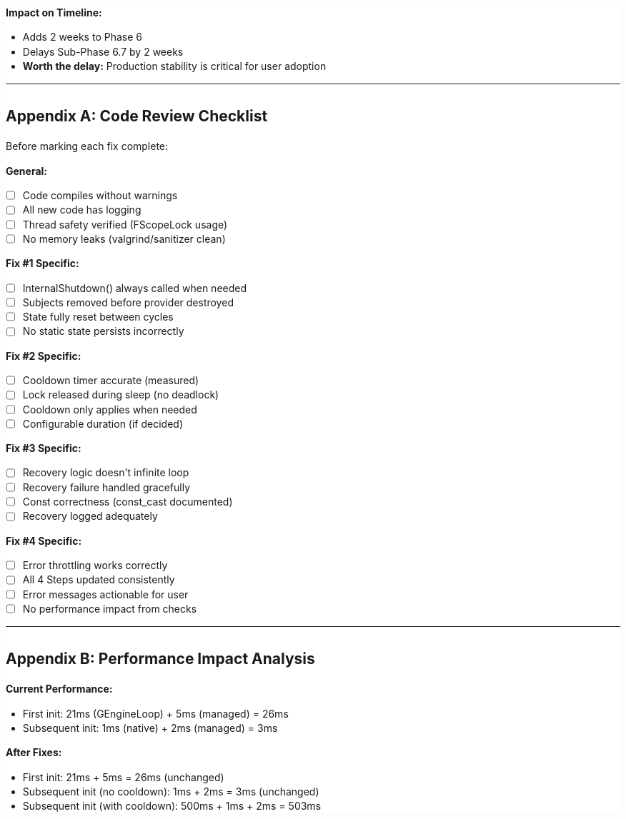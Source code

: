 **Impact on Timeline:**
- Adds 2 weeks to Phase 6
- Delays Sub-Phase 6.7 by 2 weeks
- **Worth the delay:** Production stability is critical for user adoption

---

## Appendix A: Code Review Checklist

Before marking each fix complete:

**General:**
- [ ] Code compiles without warnings
- [ ] All new code has logging
- [ ] Thread safety verified (FScopeLock usage)
- [ ] No memory leaks (valgrind/sanitizer clean)

**Fix #1 Specific:**
- [ ] InternalShutdown() always called when needed
- [ ] Subjects removed before provider destroyed
- [ ] State fully reset between cycles
- [ ] No static state persists incorrectly

**Fix #2 Specific:**
- [ ] Cooldown timer accurate (measured)
- [ ] Lock released during sleep (no deadlock)
- [ ] Cooldown only applies when needed
- [ ] Configurable duration (if decided)

**Fix #3 Specific:**
- [ ] Recovery logic doesn't infinite loop
- [ ] Recovery failure handled gracefully
- [ ] Const correctness (const_cast documented)
- [ ] Recovery logged adequately

**Fix #4 Specific:**
- [ ] Error throttling works correctly
- [ ] All 4 Steps updated consistently
- [ ] Error messages actionable for user
- [ ] No performance impact from checks

---

## Appendix B: Performance Impact Analysis

**Current Performance:**
- First init: 21ms (GEngineLoop) + 5ms (managed) = 26ms
- Subsequent init: 1ms (native) + 2ms (managed) = 3ms

**After Fixes:**
- First init: 21ms + 5ms = 26ms (unchanged)
- Subsequent init (no cooldown): 1ms + 2ms = 3ms (unchanged)
- Subsequent init (with cooldown): 500ms + 1ms + 2ms = 503ms
